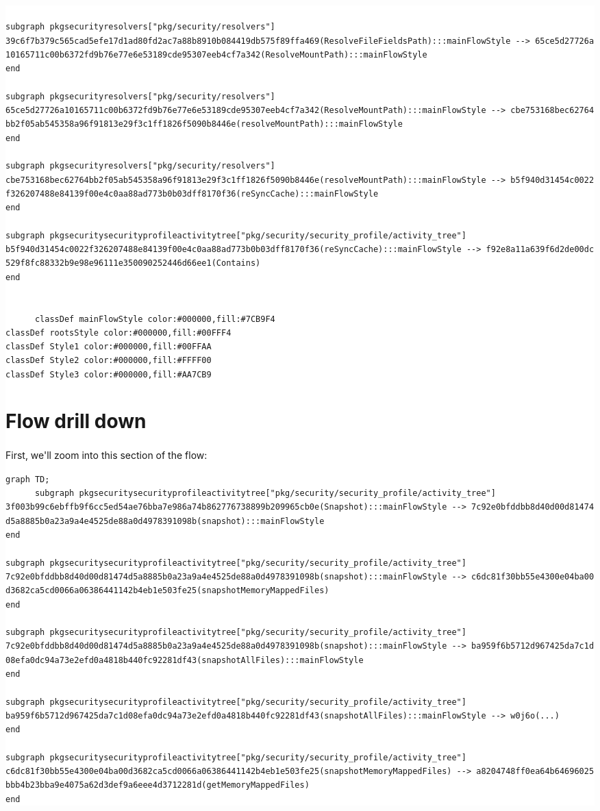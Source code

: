 ```mermaid

subgraph pkgsecurityresolvers["pkg/security/resolvers"]
39c6f7b379c565cad5efe17d1ad80fd2ac7a88b8910b084419db575f89ffa469(ResolveFileFieldsPath):::mainFlowStyle --> 65ce5d27726a10165711c00b6372fd9b76e77e6e53189cde95307eeb4cf7a342(ResolveMountPath):::mainFlowStyle
end

subgraph pkgsecurityresolvers["pkg/security/resolvers"]
65ce5d27726a10165711c00b6372fd9b76e77e6e53189cde95307eeb4cf7a342(ResolveMountPath):::mainFlowStyle --> cbe753168bec62764bb2f05ab545358a96f91813e29f3c1ff1826f5090b8446e(resolveMountPath):::mainFlowStyle
end

subgraph pkgsecurityresolvers["pkg/security/resolvers"]
cbe753168bec62764bb2f05ab545358a96f91813e29f3c1ff1826f5090b8446e(resolveMountPath):::mainFlowStyle --> b5f940d31454c0022f326207488e84139f00e4c0aa88ad773b0b03dff8170f36(reSyncCache):::mainFlowStyle
end

subgraph pkgsecuritysecurityprofileactivitytree["pkg/security/security_profile/activity_tree"]
b5f940d31454c0022f326207488e84139f00e4c0aa88ad773b0b03dff8170f36(reSyncCache):::mainFlowStyle --> f92e8a11a639f6d2de00dc529f8fc88332b9e98e96111e350090252446d66ee1(Contains)
end


      classDef mainFlowStyle color:#000000,fill:#7CB9F4
classDef rootsStyle color:#000000,fill:#00FFF4
classDef Style1 color:#000000,fill:#00FFAA
classDef Style2 color:#000000,fill:#FFFF00
classDef Style3 color:#000000,fill:#AA7CB9
```

# Flow drill down

First, we'll zoom into this section of the flow:

```mermaid
graph TD;
      subgraph pkgsecuritysecurityprofileactivitytree["pkg/security/security_profile/activity_tree"]
3f003b99c6ebffb9f6cc5ed54ae76bba7e986a74b862776738899b209965cb0e(Snapshot):::mainFlowStyle --> 7c92e0bfddbb8d40d00d81474d5a8885b0a23a9a4e4525de88a0d4978391098b(snapshot):::mainFlowStyle
end

subgraph pkgsecuritysecurityprofileactivitytree["pkg/security/security_profile/activity_tree"]
7c92e0bfddbb8d40d00d81474d5a8885b0a23a9a4e4525de88a0d4978391098b(snapshot):::mainFlowStyle --> c6dc81f30bb55e4300e04ba00d3682ca5cd0066a06386441142b4eb1e503fe25(snapshotMemoryMappedFiles)
end

subgraph pkgsecuritysecurityprofileactivitytree["pkg/security/security_profile/activity_tree"]
7c92e0bfddbb8d40d00d81474d5a8885b0a23a9a4e4525de88a0d4978391098b(snapshot):::mainFlowStyle --> ba959f6b5712d967425da7c1d08efa0dc94a73e2efd0a4818b440fc92281df43(snapshotAllFiles):::mainFlowStyle
end

subgraph pkgsecuritysecurityprofileactivitytree["pkg/security/security_profile/activity_tree"]
ba959f6b5712d967425da7c1d08efa0dc94a73e2efd0a4818b440fc92281df43(snapshotAllFiles):::mainFlowStyle --> w0j6o(...)
end

subgraph pkgsecuritysecurityprofileactivitytree["pkg/security/security_profile/activity_tree"]
c6dc81f30bb55e4300e04ba00d3682ca5cd0066a06386441142b4eb1e503fe25(snapshotMemoryMappedFiles) --> a8204748ff0ea64b64696025bbb4b23bba9e4075a62d3def9a6eee4d3712281d(getMemoryMappedFiles)
end

```